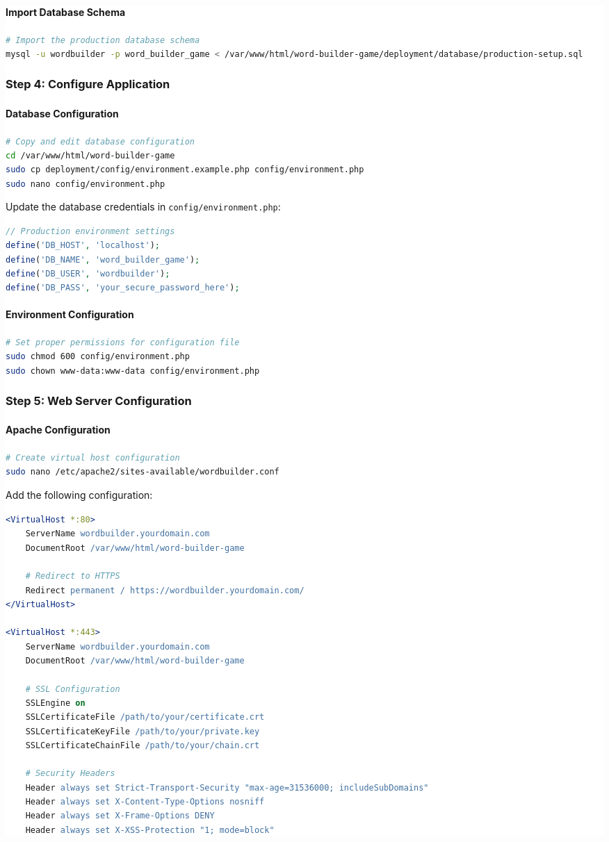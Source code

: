 #### Import Database Schema
```bash
# Import the production database schema
mysql -u wordbuilder -p word_builder_game < /var/www/html/word-builder-game/deployment/database/production-setup.sql
```

### Step 4: Configure Application

#### Database Configuration
```bash
# Copy and edit database configuration
cd /var/www/html/word-builder-game
sudo cp deployment/config/environment.example.php config/environment.php
sudo nano config/environment.php
```

Update the database credentials in `config/environment.php`:
```php
// Production environment settings
define('DB_HOST', 'localhost');
define('DB_NAME', 'word_builder_game');
define('DB_USER', 'wordbuilder');
define('DB_PASS', 'your_secure_password_here');
```

#### Environment Configuration
```bash
# Set proper permissions for configuration file
sudo chmod 600 config/environment.php
sudo chown www-data:www-data config/environment.php
```

### Step 5: Web Server Configuration

#### Apache Configuration
```bash
# Create virtual host configuration
sudo nano /etc/apache2/sites-available/wordbuilder.conf
```

Add the following configuration:
```apache
<VirtualHost *:80>
    ServerName wordbuilder.yourdomain.com
    DocumentRoot /var/www/html/word-builder-game
    
    # Redirect to HTTPS
    Redirect permanent / https://wordbuilder.yourdomain.com/
</VirtualHost>

<VirtualHost *:443>
    ServerName wordbuilder.yourdomain.com
    DocumentRoot /var/www/html/word-builder-game
    
    # SSL Configuration
    SSLEngine on
    SSLCertificateFile /path/to/your/certificate.crt
    SSLCertificateKeyFile /path/to/your/private.key
    SSLCertificateChainFile /path/to/your/chain.crt
    
    # Security Headers
    Header always set Strict-Transport-Security "max-age=31536000; includeSubDomains"
    Header always set X-Content-Type-Options nosniff
    Header always set X-Frame-Options DENY
    Header always set X-XSS-Protection "1; mode=block"
```